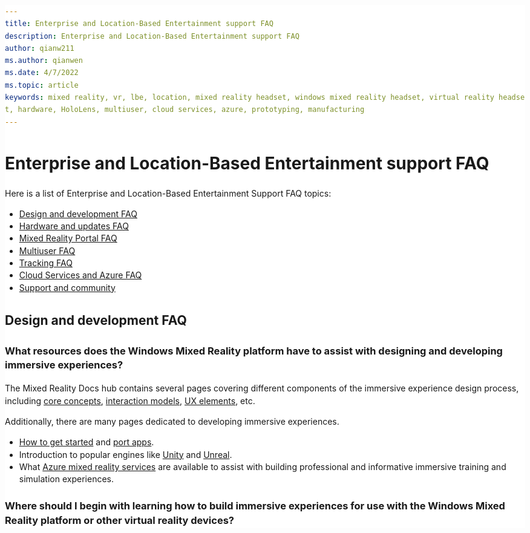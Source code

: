 ```yaml
---
title: Enterprise and Location-Based Entertainment support FAQ
description: Enterprise and Location-Based Entertainment support FAQ
author: qianw211
ms.author: qianwen
ms.date: 4/7/2022
ms.topic: article
keywords: mixed reality, vr, lbe, location, mixed reality headset, windows mixed reality headset, virtual reality headset, hardware, HoloLens, multiuser, cloud services, azure, prototyping, manufacturing
---
```


# Enterprise and Location-Based Entertainment support FAQ

Here is a list of Enterprise and Location-Based Entertainment Support FAQ topics:

* [Design and development FAQ](#design-and-development-faq)
* [Hardware and updates FAQ](#hardware--updates-faq)
* [Mixed Reality Portal FAQ](#mixed-reality-portal-faq)
* [Multiuser FAQ](#multiuser-faq)
* [Tracking FAQ](#tracking-faq)
* [Cloud Services and Azure FAQ](#cloud-services--azure-faq)
* [Support and community](#support-and-community)

## Design and development FAQ

### What resources does the Windows Mixed Reality platform have to assist with designing and developing immersive experiences? 

The Mixed Reality Docs hub contains several pages covering different components of the immersive experience design process, including [core concepts](/windows/mixed-reality/design/core-concepts-landingpage), [interaction models](/windows/mixed-reality/design/interaction-fundamentals), [UX elements](/windows/mixed-reality/design/app-patterns-landingpage), etc.  

Additionally, there are many pages dedicated to developing immersive experiences.

* [How to get started](/windows/mixed-reality/develop/development) and [port apps](/windows/mixed-reality/develop/porting-apps/porting-overview).
* Introduction to popular engines like [Unity](/windows/mixed-reality/develop/unity/unity-development-wmr-overview) and [Unreal](/windows/mixed-reality/develop/unity/unity-development-wmr-overview).
* What [Azure mixed reality services](/windows/mixed-reality/develop/mixed-reality-cloud-services) are available to assist with building professional and informative immersive training and simulation experiences.
 
### Where should I begin with learning how to build immersive experiences for use with the Windows Mixed Reality platform or other virtual reality devices?
